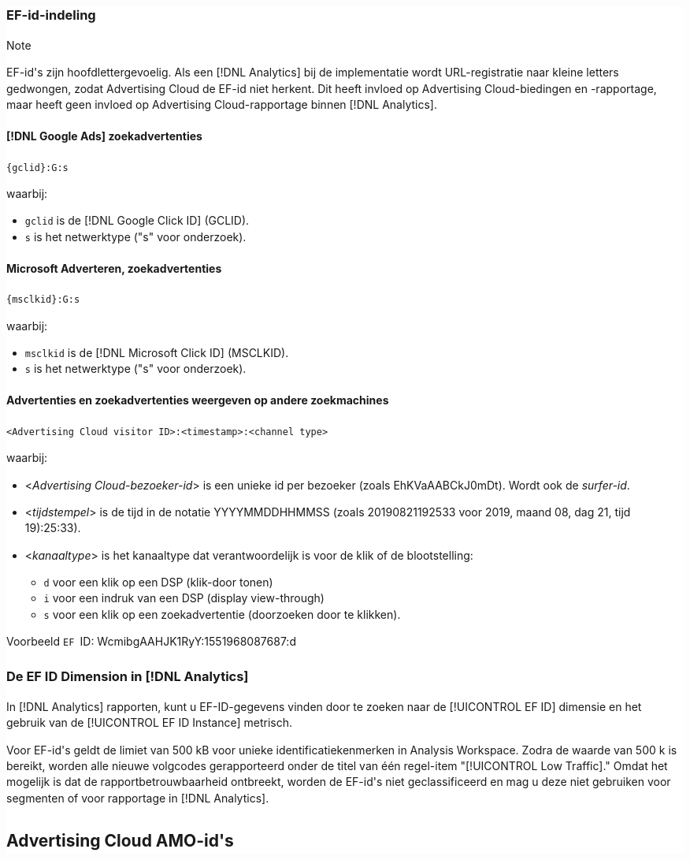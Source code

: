 ### EF-id-indeling

>[!NOTE]
>
>EF-id&#39;s zijn hoofdlettergevoelig. Als een [!DNL Analytics] bij de implementatie wordt URL-registratie naar kleine letters gedwongen, zodat Advertising Cloud de EF-id niet herkent. Dit heeft invloed op Advertising Cloud-biedingen en -rapportage, maar heeft geen invloed op Advertising Cloud-rapportage binnen [!DNL Analytics].

#### [!DNL Google Ads] zoekadvertenties

```{gclid}:G:s```

waarbij:

* `gclid` is de [!DNL Google Click ID] (GCLID).
* `s` is het netwerktype (&quot;s&quot; voor onderzoek).

#### Microsoft Adverteren, zoekadvertenties

```{msclkid}:G:s```

waarbij:

* `msclkid` is de [!DNL Microsoft Click ID] (MSCLKID).
* `s` is het netwerktype (&quot;s&quot; voor onderzoek).

#### Advertenties en zoekadvertenties weergeven op andere zoekmachines

```<Advertising Cloud visitor ID>:<timestamp>:<channel type>```

<!-- <*Advertising Cloud visitor ID*>:<*timestamp*>:<*channel type*> -->

waarbij:

* &lt;*Advertising Cloud-bezoeker-id*> is een unieke id per bezoeker (zoals EhKVaAABCkJ0mDt). Wordt ook de *surfer-id*.

* &lt;*tijdstempel*> is de tijd in de notatie YYYYMMDDHHMMSS (zoals 20190821192533 voor 2019, maand 08, dag 21, tijd 19):25:33).

* &lt;*kanaaltype*> is het kanaaltype dat verantwoordelijk is voor de klik of de blootstelling:

   * `d` voor een klik op een DSP (klik-door tonen)
   * `i` voor een indruk van een DSP (display view-through)
   * `s` voor een klik op een zoekadvertentie (doorzoeken door te klikken).

Voorbeeld `EF `ID: WcmibgAAHJK1RyY:1551968087687:d

### De EF ID Dimension in [!DNL Analytics]

In [!DNL Analytics] rapporten, kunt u EF-ID-gegevens vinden door te zoeken naar de [!UICONTROL EF ID] dimensie en het gebruik van de [!UICONTROL EF ID Instance] metrisch.

Voor EF-id&#39;s geldt de limiet van 500 kB voor unieke identificatiekenmerken in Analysis Workspace. Zodra de waarde van 500 k is bereikt, worden alle nieuwe volgcodes gerapporteerd onder de titel van één regel-item &quot;[!UICONTROL Low Traffic].&quot; Omdat het mogelijk is dat de rapportbetrouwbaarheid ontbreekt, worden de EF-id&#39;s niet geclassificeerd en mag u deze niet gebruiken voor segmenten of voor rapportage in [!DNL Analytics].

## Advertising Cloud AMO-id&#39;s

```